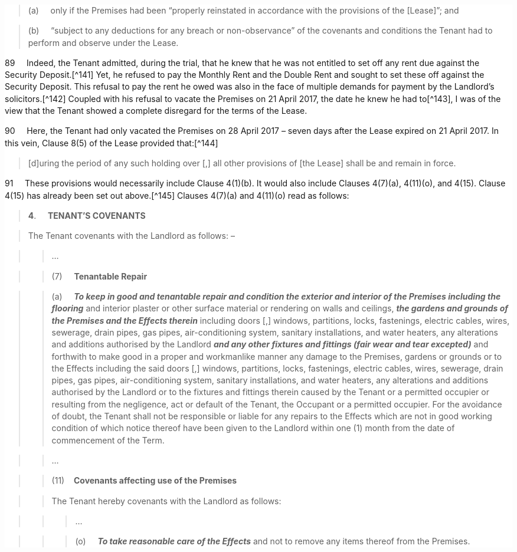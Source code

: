 > (a)     only if the Premises had been “properly reinstated in accordance with the provisions of the \[Lease\]”; and

> (b)     “subject to any deductions for any breach or non-observance” of the covenants and conditions the Tenant had to perform and observe under the Lease.

89     Indeed, the Tenant admitted, during the trial, that he knew that he was not entitled to set off any rent due against the Security Deposit.[^141] Yet, he refused to pay the Monthly Rent and the Double Rent and sought to set these off against the Security Deposit. This refusal to pay the rent he owed was also in the face of multiple demands for payment by the Landlord’s solicitors.[^142] Coupled with his refusal to vacate the Premises on 21 April 2017, the date he knew he had to[^143], I was of the view that the Tenant showed a complete disregard for the terms of the Lease.

90     Here, the Tenant had only vacated the Premises on 28 April 2017 – seven days after the Lease expired on 21 April 2017. In this vein, Clause 8(5) of the Lease provided that:[^144]

> \[d\]uring the period of any such holding over \[,\] all other provisions of \[the Lease\] shall be and remain in force.

91     These provisions would necessarily include Clause 4(1)(b). It would also include Clauses 4(7)(a), 4(11)(o), and 4(15). Clause 4(15) has already been set out above.[^145] Clauses 4(7)(a) and 4(11)(o) read as follows:

> **4**.     **TENANT’S COVENANTS**

> The Tenant covenants with the Landlord as follows: –

>> …

>> (7)     **Tenantable Repair**

>> (a)     **_To keep in good and tenantable repair and condition the exterior and interior of the Premises including the flooring_** and interior plaster or other surface material or rendering on walls and ceilings, **_the gardens and grounds of the Premises and the Effects therein_** including doors \[,\] windows, partitions, locks, fastenings, electric cables, wires, sewerage, drain pipes, gas pipes, air-conditioning system, sanitary installations, and water heaters, any alterations and additions authorised by the Landlord **_and any other fixtures and fittings (fair wear and tear excepted)_** and forthwith to make good in a proper and workmanlike manner any damage to the Premises, gardens or grounds or to the Effects including the said doors \[,\] windows, partitions, locks, fastenings, electric cables, wires, sewerage, drain pipes, gas pipes, air-conditioning system, sanitary installations, and water heaters, any alterations and additions authorised by the Landlord or to the fixtures and fittings therein caused by the Tenant or a permitted occupier or resulting from the negligence, act or default of the Tenant, the Occupant or a permitted occupier. For the avoidance of doubt, the Tenant shall not be responsible or liable for any repairs to the Effects which are not in good working condition of which notice thereof have been given to the Landlord within one (1) month from the date of commencement of the Term.

>> …

>> (11)    **Covenants affecting use of the Premises**

>> The Tenant hereby covenants with the Landlord as follows:

>>> …

>>> (o)     **_To take reasonable care of the Effects_** and not to remove any items thereof from the Premises.
